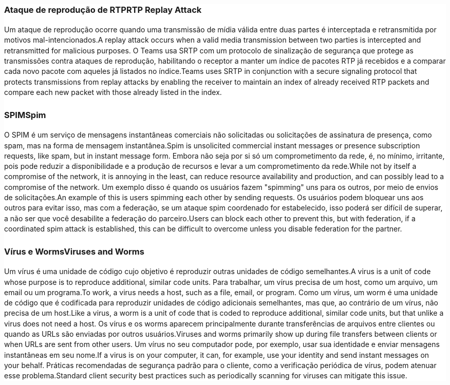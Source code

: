 ### <a name="rtp-replay-attack"></a><span data-ttu-id="7880b-160">Ataque de reprodução de RTP</span><span class="sxs-lookup"><span data-stu-id="7880b-160">RTP Replay Attack</span></span>

<span data-ttu-id="7880b-161">Um ataque de reprodução ocorre quando uma transmissão de mídia válida entre duas partes é interceptada e retransmitida por motivos mal-intencionados.</span><span class="sxs-lookup"><span data-stu-id="7880b-161">A replay attack occurs when a valid media transmission between two parties is intercepted and retransmitted for malicious purposes.</span></span> <span data-ttu-id="7880b-162">O Teams usa SRTP com um protocolo de sinalização de segurança que protege as transmissões contra ataques de reprodução, habilitando o receptor a manter um índice de pacotes RTP já recebidos e a comparar cada novo pacote com aqueles já listados no índice.</span><span class="sxs-lookup"><span data-stu-id="7880b-162">Teams uses SRTP in conjunction with a secure signaling protocol that protects transmissions from replay attacks by enabling the receiver to maintain an index of already received RTP packets and compare each new packet with those already listed in the index.</span></span>

### <a name="spim"></a><span data-ttu-id="7880b-163">SPIM</span><span class="sxs-lookup"><span data-stu-id="7880b-163">Spim</span></span>

<span data-ttu-id="7880b-164">O SPIM é um serviço de mensagens instantâneas comerciais não solicitadas ou solicitações de assinatura de presença, como spam, mas na forma de mensagem instantânea.</span><span class="sxs-lookup"><span data-stu-id="7880b-164">Spim is unsolicited commercial instant messages or presence subscription requests, like spam, but in instant message form.</span></span> <span data-ttu-id="7880b-165">Embora não seja por si só um comprometimento da rede, é, no mínimo, irritante, pois pode reduzir a disponibilidade e a produção de recursos e levar a um comprometimento da rede.</span><span class="sxs-lookup"><span data-stu-id="7880b-165">While not by itself a compromise of the network, it is annoying in the least, can reduce resource availability and production, and can possibly lead to a compromise of the network.</span></span> <span data-ttu-id="7880b-166">Um exemplo disso é quando os usuários fazem "spimming" uns para os outros, por meio de envios de solicitações.</span><span class="sxs-lookup"><span data-stu-id="7880b-166">An example of this is users spimming each other by sending requests.</span></span> <span data-ttu-id="7880b-167">Os usuários podem bloquear uns aos outros para evitar isso, mas com a federação, se um ataque spim coordenado for estabelecido, isso poderá ser difícil de superar, a não ser que você desabilite a federação do parceiro.</span><span class="sxs-lookup"><span data-stu-id="7880b-167">Users can block each other to prevent this, but with federation, if a coordinated spim attack is established, this can be difficult to overcome unless you disable federation for the partner.</span></span>

### <a name="viruses-and-worms"></a><span data-ttu-id="7880b-168">Vírus e Worms</span><span class="sxs-lookup"><span data-stu-id="7880b-168">Viruses and Worms</span></span>

<span data-ttu-id="7880b-169">Um vírus é uma unidade de código cujo objetivo é reproduzir outras unidades de código semelhantes.</span><span class="sxs-lookup"><span data-stu-id="7880b-169">A virus is a unit of code whose purpose is to reproduce additional, similar code units.</span></span> <span data-ttu-id="7880b-170">Para trabalhar, um vírus precisa de um host, como um arquivo, um email ou um programa.</span><span class="sxs-lookup"><span data-stu-id="7880b-170">To work, a virus needs a host, such as a file, email, or program.</span></span> <span data-ttu-id="7880b-171">Como um vírus, um worm é uma unidade de código que é codificada para reproduzir unidades de código adicionais semelhantes, mas que, ao contrário de um vírus, não precisa de um host.</span><span class="sxs-lookup"><span data-stu-id="7880b-171">Like a virus, a worm is a unit of code that is coded to reproduce additional, similar code units, but that unlike a virus does not need a host.</span></span> <span data-ttu-id="7880b-172">Os vírus e os worms aparecem principalmente durante transferências de arquivos entre clientes ou quando as URLs são enviadas por outros usuários.</span><span class="sxs-lookup"><span data-stu-id="7880b-172">Viruses and worms primarily show up during file transfers between clients or when URLs are sent from other users.</span></span> <span data-ttu-id="7880b-173">Um vírus no seu computador pode, por exemplo, usar sua identidade e enviar mensagens instantâneas em seu nome.</span><span class="sxs-lookup"><span data-stu-id="7880b-173">If a virus is on your computer, it can, for example, use your identity and send instant messages on your behalf.</span></span> <span data-ttu-id="7880b-174">Práticas recomendadas de segurança padrão para o cliente, como a verificação periódica de vírus, podem atenuar esse problema.</span><span class="sxs-lookup"><span data-stu-id="7880b-174">Standard client security best practices such as periodically scanning for viruses can mitigate this issue.</span></span>